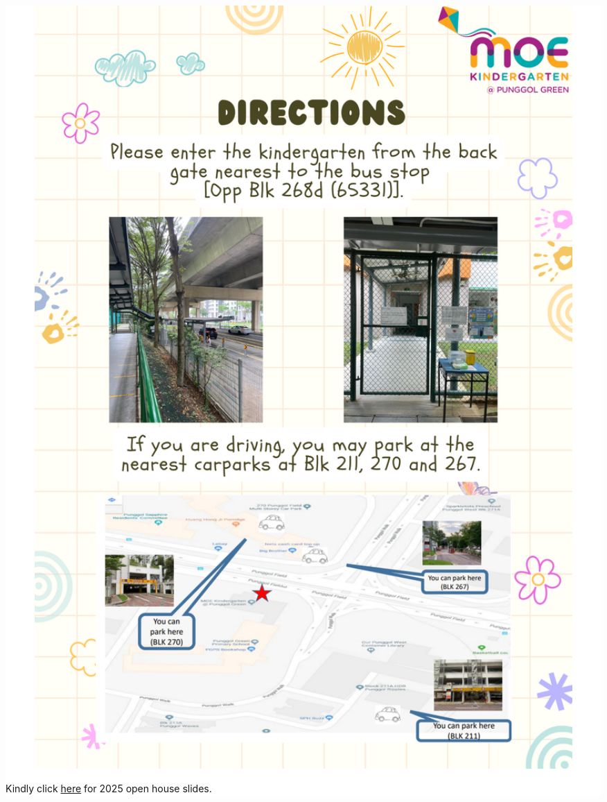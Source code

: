 <div class="isomer-image-wrapper">
<img style="width: 100%" height="auto" width="100%" alt="" src="/images/Our MOE Kindergarten/MK_OpenHouse02.png">
</div>
<p></p>
Kindly click <a href="/files/Our%20MOE%20Kindergarten/MKOH_2025_MK_Punggol_Green.pdf">here</a> for 2025 open house slides.